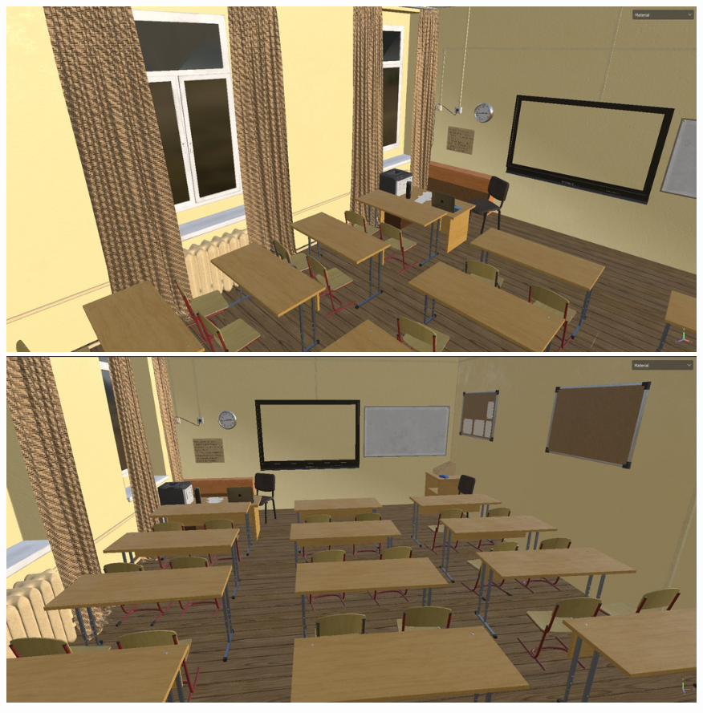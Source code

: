![Angle 1 of the preview textures](/cdn/20230408/Classroom_11.jpg)
![Angle 2 of the preview textures](/cdn/20230408/Classroom_12.jpg)